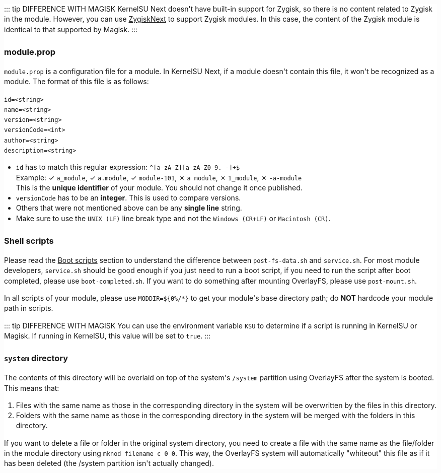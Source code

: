 ::: tip DIFFERENCE WITH MAGISK
KernelSU Next doesn't have built-in support for Zygisk, so there is no content related to Zygisk in the module. However, you can use [ZygiskNext](https://github.com/Dr-TSNG/ZygiskNext) to support Zygisk modules. In this case, the content of the Zygisk module is identical to that supported by Magisk.
:::

### module.prop

`module.prop` is a configuration file for a module. In KernelSU Next, if a module doesn't contain this file, it won't be recognized as a module. The format of this file is as follows:

```txt
id=<string>
name=<string>
version=<string>
versionCode=<int>
author=<string>
description=<string>
```

- `id` has to match this regular expression: `^[a-zA-Z][a-zA-Z0-9._-]+$`<br>
  Example: ✓ `a_module`, ✓ `a.module`, ✓ `module-101`, ✗ `a module`, ✗ `1_module`, ✗ `-a-module`<br>
  This is the **unique identifier** of your module. You should not change it once published.
- `versionCode` has to be an **integer**. This is used to compare versions.
- Others that were not mentioned above can be any **single line** string.
- Make sure to use the `UNIX (LF)` line break type and not the `Windows (CR+LF)` or `Macintosh (CR)`.

### Shell scripts

Please read the [Boot scripts](#boot-scripts) section to understand the difference between `post-fs-data.sh` and `service.sh`. For most module developers, `service.sh` should be good enough if you just need to run a boot script, if you need to run the script after boot completed, please use `boot-completed.sh`. If you want to do something after mounting OverlayFS, please use `post-mount.sh`.

In all scripts of your module, please use `MODDIR=${0%/*}` to get your module's base directory path; do **NOT** hardcode your module path in scripts.

::: tip DIFFERENCE WITH MAGISK
You can use the environment variable `KSU` to determine if a script is running in KernelSU or Magisk. If running in KernelSU, this value will be set to `true`.
:::

### `system` directory

The contents of this directory will be overlaid on top of the system's `/system` partition using OverlayFS after the system is booted. This means that:

1. Files with the same name as those in the corresponding directory in the system will be overwritten by the files in this directory.
2. Folders with the same name as those in the corresponding directory in the system will be merged with the folders in this directory.

If you want to delete a file or folder in the original system directory, you need to create a file with the same name as the file/folder in the module directory using `mknod filename c 0 0`. This way, the OverlayFS system will automatically "whiteout" this file as if it has been deleted (the /system partition isn't actually changed).

